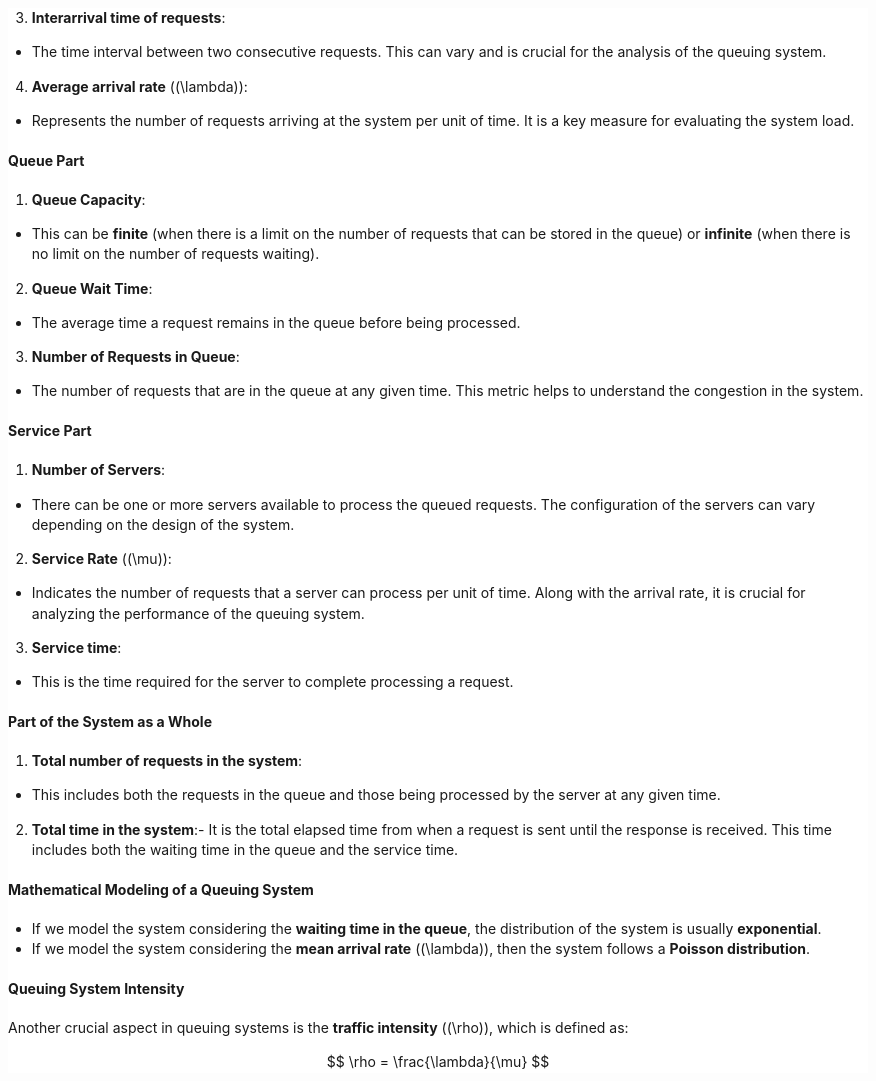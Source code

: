 3. **Interarrival time of requests**:
- The time interval between two consecutive requests. This can vary and is crucial for the analysis of the queuing system.

4. **Average arrival rate** (\(\lambda\)):
- Represents the number of requests arriving at the system per unit of time. It is a key measure for evaluating the system load.

#### Queue Part

1. **Queue Capacity**:
- This can be **finite** (when there is a limit on the number of requests that can be stored in the queue) or **infinite** (when there is no limit on the number of requests waiting).

2. **Queue Wait Time**:
- The average time a request remains in the queue before being processed.

3. **Number of Requests in Queue**:
- The number of requests that are in the queue at any given time. This metric helps to understand the congestion in the system.

#### Service Part

1. **Number of Servers**:
- There can be one or more servers available to process the queued requests. The configuration of the servers can vary depending on the design of the system.

2. **Service Rate** (\(\mu\)):
- Indicates the number of requests that a server can process per unit of time. Along with the arrival rate, it is crucial for analyzing the performance of the queuing system.

3. **Service time**:
- This is the time required for the server to complete processing a request.

#### Part of the System as a Whole

1. **Total number of requests in the system**:
- This includes both the requests in the queue and those being processed by the server at any given time.

2. **Total time in the system**:- It is the total elapsed time from when a request is sent until the response is received. This time includes both the waiting time in the queue and the service time.

#### Mathematical Modeling of a Queuing System

- If we model the system considering the **waiting time in the queue**, the distribution of the system is usually **exponential**.
- If we model the system considering the **mean arrival rate** (\(\lambda\)), then the system follows a **Poisson distribution**.

#### Queuing System Intensity

Another crucial aspect in queuing systems is the **traffic intensity** (\(\rho\)), which is defined as:

$$
\rho = \frac{\lambda}{\mu}
$$
